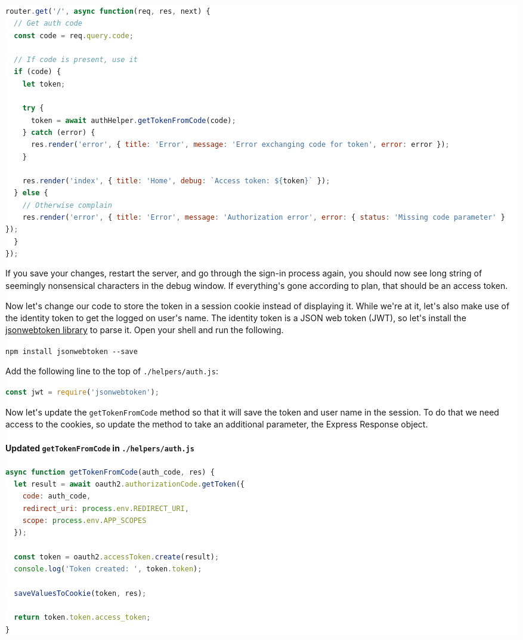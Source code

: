 ```js
router.get('/', async function(req, res, next) {
  // Get auth code
  const code = req.query.code;

  // If code is present, use it
  if (code) {
    let token;

    try {
      token = await authHelper.getTokenFromCode(code);
    } catch (error) {
      res.render('error', { title: 'Error', message: 'Error exchanging code for token', error: error });
    }

    res.render('index', { title: 'Home', debug: `Access token: ${token}` });
  } else {
    // Otherwise complain
    res.render('error', { title: 'Error', message: 'Authorization error', error: { status: 'Missing code parameter' } });
  }
});
```

If you save your changes, restart the server, and go through the sign-in process again, you should now see long string of seemingly nonsensical characters in the debug window. If everything's gone according to plan, that should be an access token.

Now let's change our code to store the token in a session cookie instead of displaying it. While we're at it, let's also make use of the identity token to get the logged on user's name. The identity token is a JSON web token (JWT), so let's install the [jsonwebtoken library](https://github.com/auth0/node-jsonwebtoken) to parse it. Open your shell and run the following.

```Shell
npm install jsonwebtoken --save
```

Add the following line to the top of `./helpers/auth.js`:

```js
const jwt = require('jsonwebtoken');
```

Now let's update the `getTokenFromCode` method so that it will save the token and user name in the session. To do that we need access to the cookies, so update the method to take an additional parameter, the Express Response object.

#### Updated `getTokenFromCode` in `./helpers/auth.js`

```js
async function getTokenFromCode(auth_code, res) {
  let result = await oauth2.authorizationCode.getToken({
    code: auth_code,
    redirect_uri: process.env.REDIRECT_URI,
    scope: process.env.APP_SCOPES
  });

  const token = oauth2.accessToken.create(result);
  console.log('Token created: ', token.token);

  saveValuesToCookie(token, res);

  return token.token.access_token;
}
```
